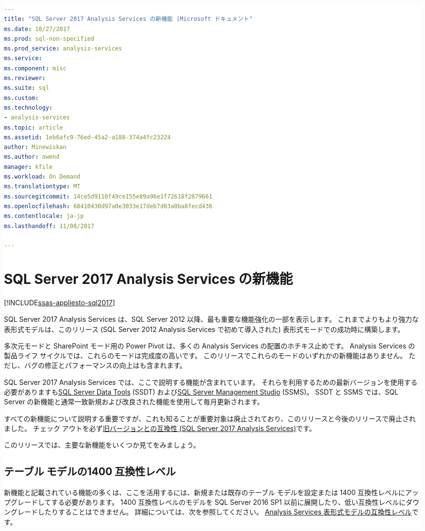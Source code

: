 ```yaml
---
title: "SQL Server 2017 Analysis Services の新機能 |Microsoft ドキュメント"
ms.date: 10/27/2017
ms.prod: sql-non-specified
ms.prod_service: analysis-services
ms.service: 
ms.component: misc
ms.reviewer: 
ms.suite: sql
ms.custom: 
ms.technology:
- analysis-services
ms.topic: article
ms.assetid: 1eb6afc9-76ed-45a2-a188-374a4fc23224
author: Minewiskan
ms.author: owend
manager: kfile
ms.workload: On Demand
ms.translationtype: MT
ms.sourcegitcommit: 14ce5d9110f49ce155e89a96e1f72618f2879661
ms.openlocfilehash: 68410430d97a0e3033e17deb7d03a0ba8fecd436
ms.contentlocale: ja-jp
ms.lasthandoff: 11/08/2017

---
```

# <a name="whats-new-in-sql-server-2017-analysis-services"></a>SQL Server 2017 Analysis Services の新機能
[!INCLUDE[ssas-appliesto-sql2017](../includes/ssas-appliesto-sql2017.md)]

SQL Server 2017 Analysis Services は、SQL Server 2012 以降、最も重要な機能強化の一部を表示します。 これまでよりもより強力な表形式モデルは、このリリース (SQL Server 2012 Analysis Services で初めて導入された) 表形式モードでの成功時に構築します。

多次元モードと SharePoint モード用の Power Pivot は、多くの Analysis Services の配置のホチキス止めです。 Analysis Services の製品ライフ サイクルでは、これらのモードは完成度の高いです。 このリリースでこれらのモードのいずれかの新機能はありません。 ただし、バグの修正とパフォーマンスの向上はも含まれます。

SQL Server 2017 Analysis Services では、ここで説明する機能が含まれています。 それらを利用するための最新バージョンを使用する必要がありますも[SQL Server Data Tools](../ssdt/download-sql-server-data-tools-ssdt.md) (SSDT) および[SQL Server Management Studio](../ssms/download-sql-server-management-studio-ssms.md) (SSMS)。 SSDT と SSMS では、SQL Server の新機能と通常一致新規および改良された機能を使用して毎月更新されます。  

すべての新機能について説明する重要ですが、これも知ることが重要対象は廃止されており、このリリースと今後のリリースで廃止されました。 チェック アウトを必ず[旧バージョンとの互換性 (SQL Server 2017 Analysis Services)](analysis-services-backward-compatibility-sql2017.md)です。

このリリースでは、主要な新機能をいくつか見てをみましょう。

## <a name="1400-compatibility-level-for-tabular-models"></a>テーブル モデルの1400 互換性レベル
  新機能と記載されている機能の多くは、ここを活用するには、新規または既存のテーブル モデルを設定または 1400 互換性レベルにアップグレードしてする必要があります。 1400 互換性レベルのモデルを SQL Server 2016 SP1 以前に展開したり、低い互換性レベルにダウングレードしたりすることはできません。 詳細については、次を参照してください。 [Analysis Services 表形式モデルの互換性レベル](../analysis-services/tabular-models/compatibility-level-for-tabular-models-in-analysis-services.md)です。
  